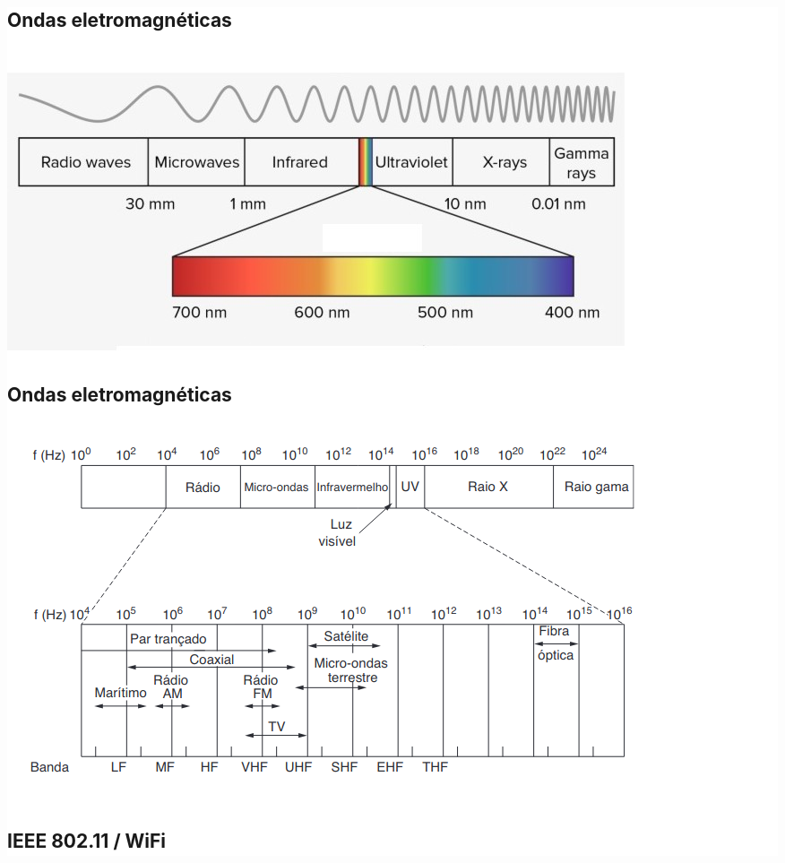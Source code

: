 

## Ondas eletromagnéticas

![Espectro eletromagnético](img/espectro-com-cores.jpg)



## Ondas eletromagnéticas

![Espectro eletromagnético](img/spectro.png)



## IEEE 802.11 / WiFi
